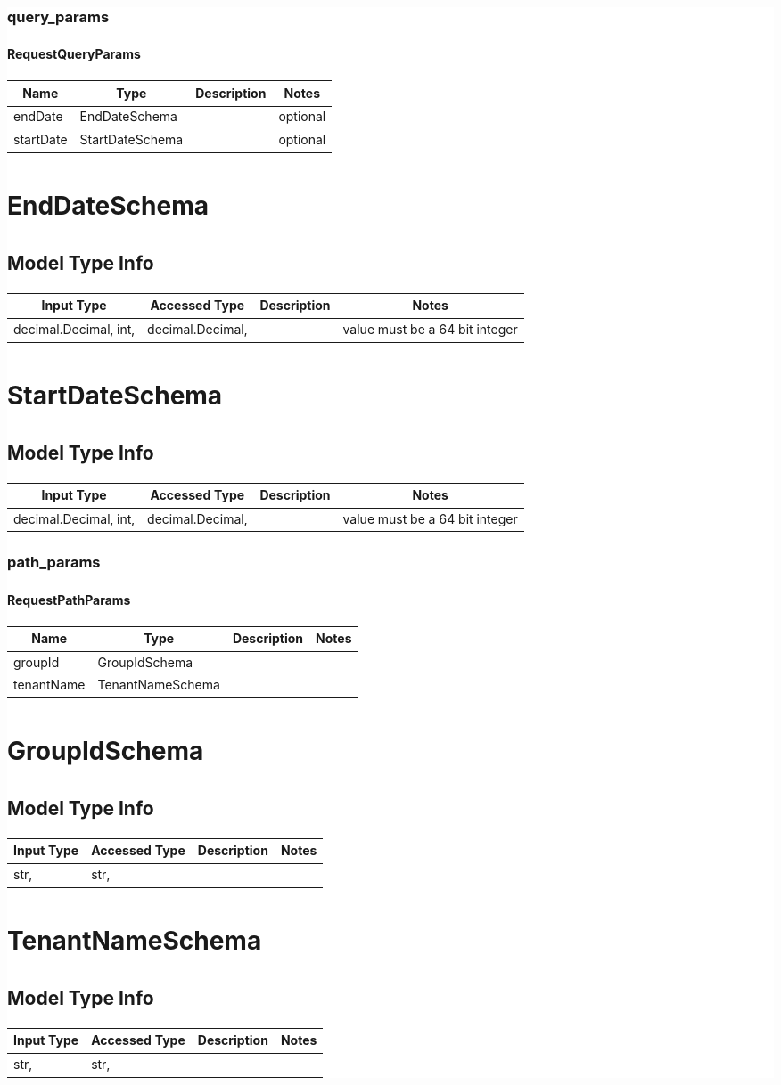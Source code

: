 ### query_params
#### RequestQueryParams

Name | Type | Description  | Notes
------------- | ------------- | ------------- | -------------
endDate | EndDateSchema | | optional
startDate | StartDateSchema | | optional


# EndDateSchema

## Model Type Info
Input Type | Accessed Type | Description | Notes
------------ | ------------- | ------------- | -------------
decimal.Decimal, int,  | decimal.Decimal,  |  | value must be a 64 bit integer

# StartDateSchema

## Model Type Info
Input Type | Accessed Type | Description | Notes
------------ | ------------- | ------------- | -------------
decimal.Decimal, int,  | decimal.Decimal,  |  | value must be a 64 bit integer

### path_params
#### RequestPathParams

Name | Type | Description  | Notes
------------- | ------------- | ------------- | -------------
groupId | GroupIdSchema | | 
tenantName | TenantNameSchema | | 

# GroupIdSchema

## Model Type Info
Input Type | Accessed Type | Description | Notes
------------ | ------------- | ------------- | -------------
str,  | str,  |  | 

# TenantNameSchema

## Model Type Info
Input Type | Accessed Type | Description | Notes
------------ | ------------- | ------------- | -------------
str,  | str,  |  | 
